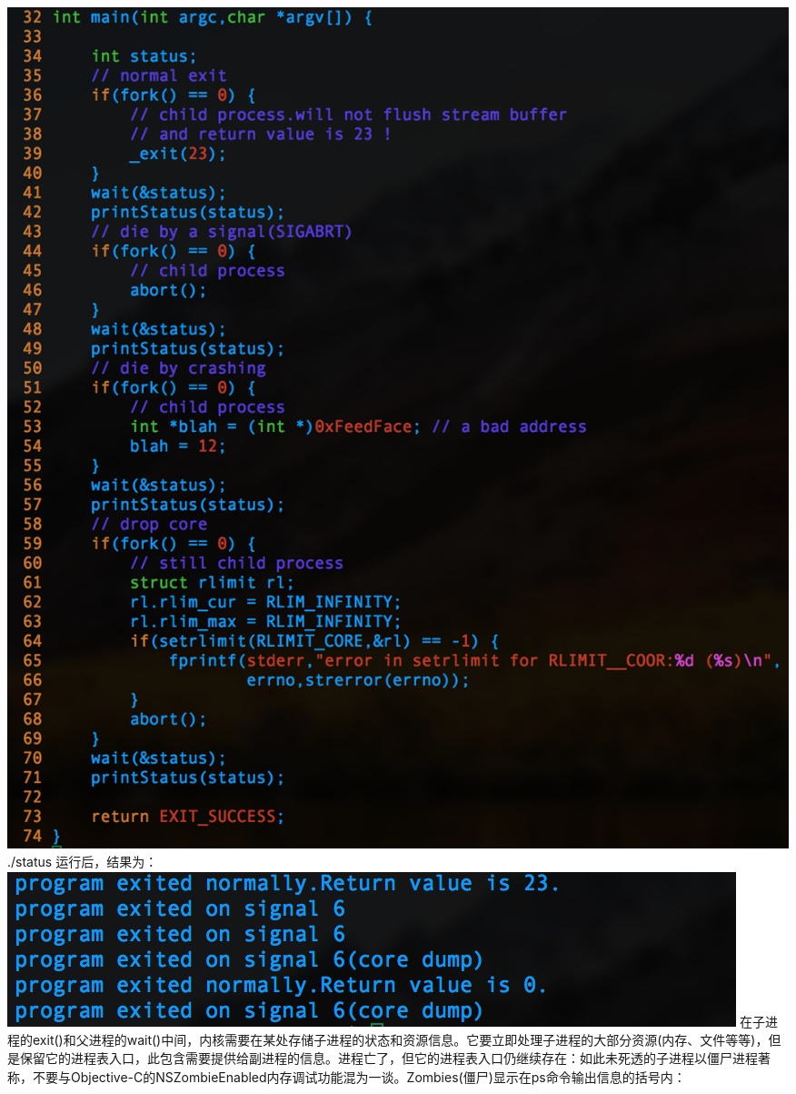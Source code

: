 <img src="/images/posts/2018-06-23/codeOfStatus_1.png">
./status 运行后，结果为：

<img src="/images/posts/2018-06-23/resultOfStatus.png">
在子进程的exit()和父进程的wait()中间，内核需要在某处存储子进程的状态和资源信息。它要立即处理子进程的大部分资源(内存、文件等等)，但是保留它的进程表入口，此包含需要提供给副进程的信息。进程亡了，但它的进程表入口仍继续存在：如此未死透的子进程以僵尸进程著称，不要与Objective-C的NSZombieEnabled内存调试功能混为一谈。Zombies(僵尸)显示在ps命令输出信息的括号内：
